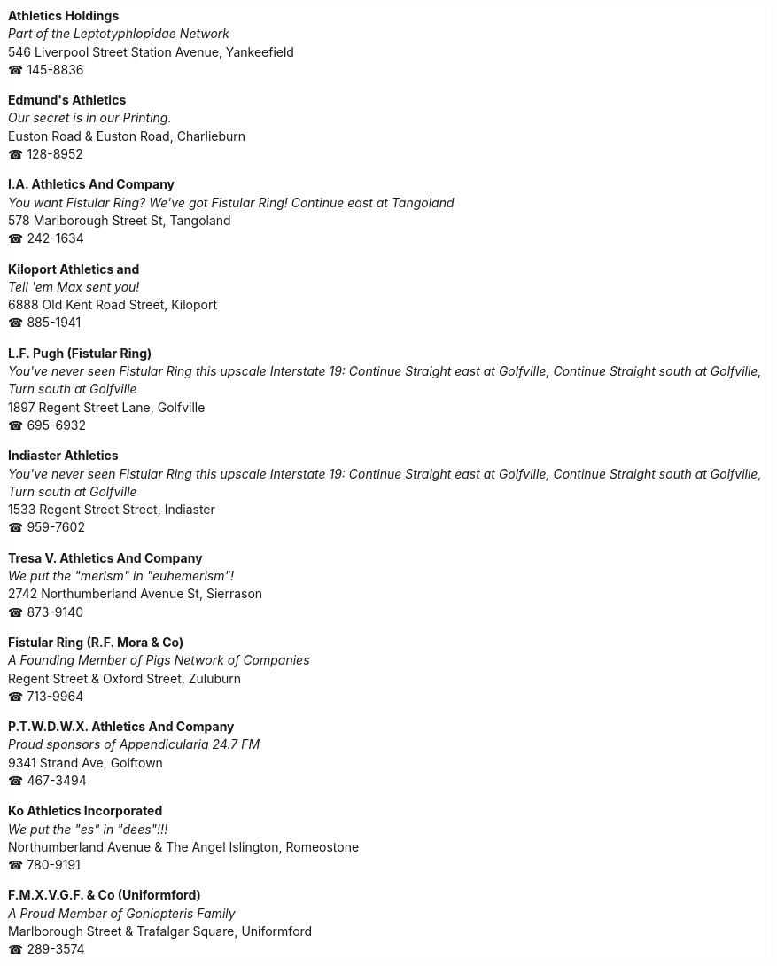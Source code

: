 **Athletics Holdings**  
_Part of the Leptotyphlopidae Network_  
546 Liverpool Street Station Avenue, Yankeefield  
☎ 145-8836

**Edmund's Athletics**  
_Our secret is in our Printing._  
Euston Road & Euston Road, Charlieburn  
☎ 128-8952

**I.A. Athletics And Company**  
_You want Fistular Ring? We've got Fistular Ring! 
Continue east at Tangoland_  
578 Marlborough Street St, Tangoland  
☎ 242-1634

**Kiloport Athletics and**  
_Tell 'em Max sent you!_  
6888 Old Kent Road Street, Kiloport  
☎ 885-1941

**L.F. Pugh (Fistular Ring)**  
_You've never seen Fistular Ring this upscale 
Interstate 19: Continue Straight east at Golfville, Continue Straight south at Golfville, Turn south at Golfville_  
1897 Regent Street Lane, Golfville  
☎ 695-6932

**Indiaster Athletics**  
_You've never seen Fistular Ring this upscale 
Interstate 19: Continue Straight east at Golfville, Continue Straight south at Golfville, Turn south at Golfville_  
1533 Regent Street Street, Indiaster  
☎ 959-7602

**Tresa V. Athletics And Company**  
_We put the "merism" in "euhemerism"!_  
2742 Northumberland Avenue St, Sierrason  
☎ 873-9140

**Fistular Ring (R.F. Mora & Co)**  
_A Founding Member of Pigs Network of Companies_  
Regent Street & Oxford Street, Zuluburn  
☎ 713-9964

**P.T.W.D.W.X. Athletics And Company**  
_Proud sponsors of Appendicularia 24.7 FM_  
9341 Strand Ave, Golftown  
☎ 467-3494

**Ko Athletics Incorporated**  
_We put the "es" in "dees"!!!_  
Northumberland Avenue & The Angel Islington, Romeostone  
☎ 780-9191

**F.M.X.V.G.F. & Co (Uniformford)**  
_A Proud Member of Goniopteris Family_  
Marlborough Street & Trafalgar Square, Uniformford  
☎ 289-3574

